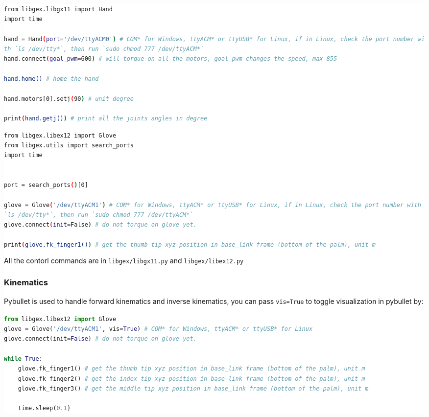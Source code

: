 ```bash
from libgex.libgx11 import Hand
import time
 
hand = Hand(port='/dev/ttyACM0') # COM* for Windows, ttyACM* or ttyUSB* for Linux, if in Linux, check the port number with `ls /dev/tty*`, then run `sudo chmod 777 /dev/ttyACM*`
hand.connect(goal_pwm=600) # will torque on all the motors, goal_pwm changes the speed, max 855

hand.home() # home the hand

hand.motors[0].setj(90) # unit degree

print(hand.getj()) # print all the joints angles in degree
```

```bash
from libgex.libex12 import Glove
from libgex.utils import search_ports
import time


port = search_ports()[0]
 
glove = Glove('/dev/ttyACM1') # COM* for Windows, ttyACM* or ttyUSB* for Linux, if in Linux, check the port number with `ls /dev/tty*`, then run `sudo chmod 777 /dev/ttyACM*`
glove.connect(init=False) # do not torque on glove yet.

print(glove.fk_finger1()) # get the thumb tip xyz position in base_link frame (bottom of the palm), unit m

```

All the contorl commands are in `libgex/libgx11.py` and `libgex/libex12.py`

### Kinematics

Pybullet is used to handle forward kinematics and inverse kinematics, you can pass `vis=True` to toggle visualization in pybullet by:

```python
from libgex.libex12 import Glove
glove = Glove('/dev/ttyACM1', vis=True) # COM* for Windows, ttyACM* or ttyUSB* for Linux
glove.connect(init=False) # do not torque on glove yet.

while True:
    glove.fk_finger1() # get the thumb tip xyz position in base_link frame (bottom of the palm), unit m
    glove.fk_finger2() # get the index tip xyz position in base_link frame (bottom of the palm), unit m
    glove.fk_finger3() # get the middle tip xyz position in base_link frame (bottom of the palm), unit m
    
    time.sleep(0.1)
```
